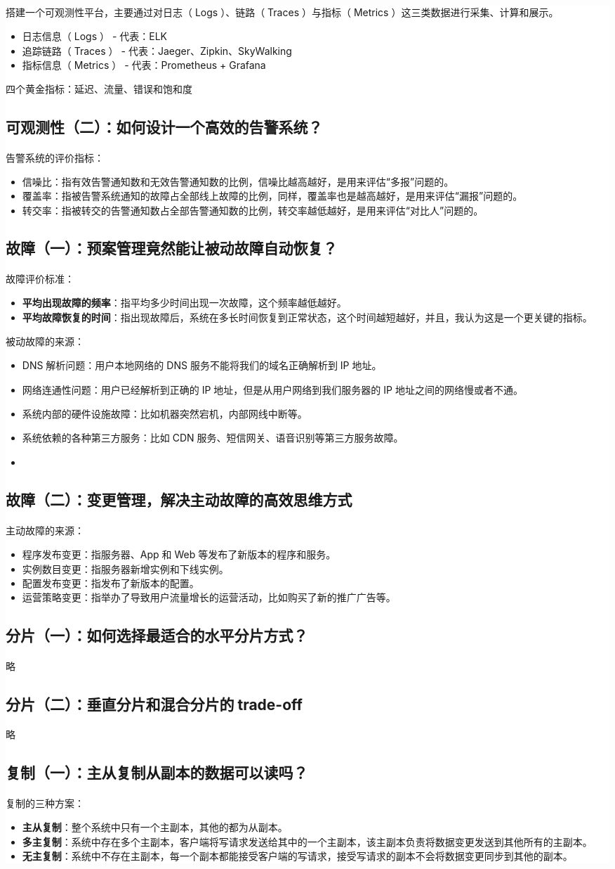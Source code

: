 搭建一个可观测性平台，主要通过对日志（ Logs ）、链路（ Traces ）与指标（ Metrics ）这三类数据进行采集、计算和展示。

- 日志信息（ Logs ） - 代表：ELK
- 追踪链路（ Traces ） - 代表：Jaeger、Zipkin、SkyWalking
- 指标信息（ Metrics ） - 代表：Prometheus + Grafana

四个黄金指标：延迟、流量、错误和饱和度

## 可观测性（二）：如何设计一个高效的告警系统？

告警系统的评价指标：

- 信噪比：指有效告警通知数和无效告警通知数的比例，信噪比越高越好，是用来评估“多报”问题的。
- 覆盖率：指被告警系统通知的故障占全部线上故障的比例，同样，覆盖率也是越高越好，是用来评估“漏报”问题的。
- 转交率：指被转交的告警通知数占全部告警通知数的比例，转交率越低越好，是用来评估“对比人”问题的。

## 故障（一）：预案管理竟然能让被动故障自动恢复？

故障评价标准：

- **平均出现故障的频率**：指平均多少时间出现一次故障，这个频率越低越好。
- **平均故障恢复的时间**：指出现故障后，系统在多长时间恢复到正常状态，这个时间越短越好，并且，我认为这是一个更关键的指标。

被动故障的来源：

- DNS 解析问题：用户本地网络的 DNS 服务不能将我们的域名正确解析到 IP 地址。
- 网络连通性问题：用户已经解析到正确的 IP 地址，但是从用户网络到我们服务器的 IP 地址之间的网络慢或者不通。
- 系统内部的硬件设施故障：比如机器突然宕机，内部网线中断等。
- 系统依赖的各种第三方服务：比如 CDN 服务、短信网关、语音识别等第三方服务故障。

-

## 故障（二）：变更管理，解决主动故障的高效思维方式

主动故障的来源：

- 程序发布变更：指服务器、App 和 Web 等发布了新版本的程序和服务。
- 实例数目变更：指服务器新增实例和下线实例。
- 配置发布变更：指发布了新版本的配置。
- 运营策略变更：指举办了导致用户流量增长的运营活动，比如购买了新的推广广告等。

## 分片（一）：如何选择最适合的水平分片方式？

略

## 分片（二）：垂直分片和混合分片的 trade-off

略

## 复制（一）：主从复制从副本的数据可以读吗？

复制的三种方案：

- **主从复制**：整个系统中只有一个主副本，其他的都为从副本。
- **多主复制**：系统中存在多个主副本，客户端将写请求发送给其中的一个主副本，该主副本负责将数据变更发送到其他所有的主副本。
- **无主复制**：系统中不存在主副本，每一个副本都能接受客户端的写请求，接受写请求的副本不会将数据变更同步到其他的副本。
